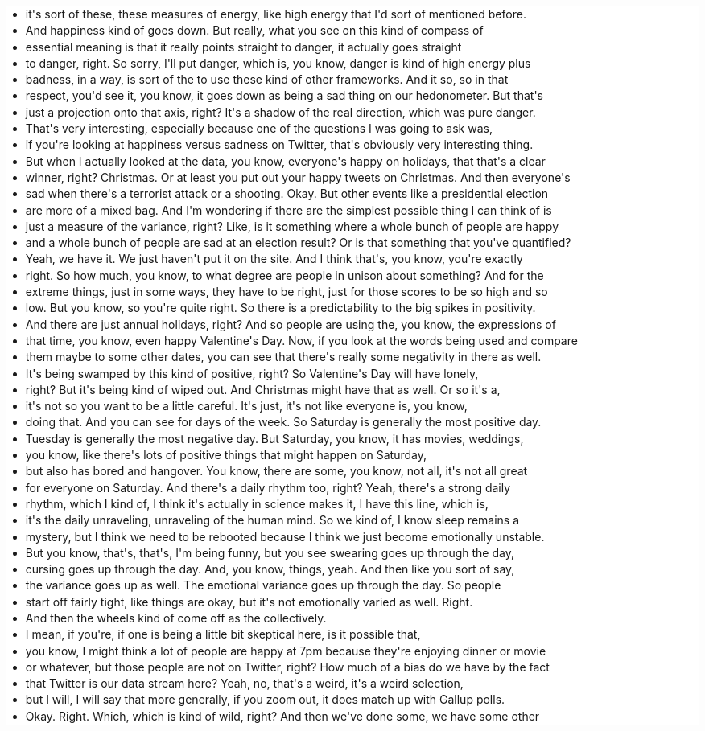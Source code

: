 *  it's sort of these, these measures of energy, like high energy that I'd sort of mentioned before.
*  And happiness kind of goes down. But really, what you see on this kind of compass of
*  essential meaning is that it really points straight to danger, it actually goes straight
*  to danger, right. So sorry, I'll put danger, which is, you know, danger is kind of high energy plus
*  badness, in a way, is sort of the to use these kind of other frameworks. And it so, so in that
*  respect, you'd see it, you know, it goes down as being a sad thing on our hedonometer. But that's
*  just a projection onto that axis, right? It's a shadow of the real direction, which was pure danger.
*  That's very interesting, especially because one of the questions I was going to ask was,
*  if you're looking at happiness versus sadness on Twitter, that's obviously very interesting thing.
*  But when I actually looked at the data, you know, everyone's happy on holidays, that that's a clear
*  winner, right? Christmas. Or at least you put out your happy tweets on Christmas. And then everyone's
*  sad when there's a terrorist attack or a shooting. Okay. But other events like a presidential election
*  are more of a mixed bag. And I'm wondering if there are the simplest possible thing I can think of is
*  just a measure of the variance, right? Like, is it something where a whole bunch of people are happy
*  and a whole bunch of people are sad at an election result? Or is that something that you've quantified?
*  Yeah, we have it. We just haven't put it on the site. And I think that's, you know, you're exactly
*  right. So how much, you know, to what degree are people in unison about something? And for the
*  extreme things, just in some ways, they have to be right, just for those scores to be so high and so
*  low. But you know, so you're quite right. So there is a predictability to the big spikes in positivity.
*  And there are just annual holidays, right? And so people are using the, you know, the expressions of
*  that time, you know, even happy Valentine's Day. Now, if you look at the words being used and compare
*  them maybe to some other dates, you can see that there's really some negativity in there as well.
*  It's being swamped by this kind of positive, right? So Valentine's Day will have lonely,
*  right? But it's being kind of wiped out. And Christmas might have that as well. Or so it's a,
*  it's not so you want to be a little careful. It's just, it's not like everyone is, you know,
*  doing that. And you can see for days of the week. So Saturday is generally the most positive day.
*  Tuesday is generally the most negative day. But Saturday, you know, it has movies, weddings,
*  you know, like there's lots of positive things that might happen on Saturday,
*  but also has bored and hangover. You know, there are some, you know, not all, it's not all great
*  for everyone on Saturday. And there's a daily rhythm too, right? Yeah, there's a strong daily
*  rhythm, which I kind of, I think it's actually in science makes it, I have this line, which is,
*  it's the daily unraveling, unraveling of the human mind. So we kind of, I know sleep remains a
*  mystery, but I think we need to be rebooted because I think we just become emotionally unstable.
*  But you know, that's, that's, I'm being funny, but you see swearing goes up through the day,
*  cursing goes up through the day. And, you know, things, yeah. And then like you sort of say,
*  the variance goes up as well. The emotional variance goes up through the day. So people
*  start off fairly tight, like things are okay, but it's not emotionally varied as well. Right.
*  And then the wheels kind of come off as the collectively.
*  I mean, if you're, if one is being a little bit skeptical here, is it possible that,
*  you know, I might think a lot of people are happy at 7pm because they're enjoying dinner or movie
*  or whatever, but those people are not on Twitter, right? How much of a bias do we have by the fact
*  that Twitter is our data stream here? Yeah, no, that's a weird, it's a weird selection,
*  but I will, I will say that more generally, if you zoom out, it does match up with Gallup polls.
*  Okay. Right. Which, which is kind of wild, right? And then we've done some, we have some other